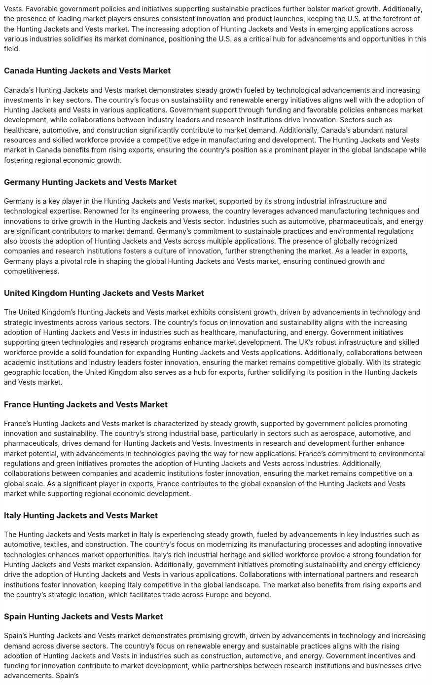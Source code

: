 Vests. Favorable government policies and initiatives supporting sustainable practices further bolster market growth. Additionally, the presence of leading market players ensures consistent innovation and product launches, keeping the U.S. at the forefront of the Hunting Jackets and Vests market. The increasing adoption of Hunting Jackets and Vests in emerging applications across various industries solidifies its market dominance, positioning the U.S. as a critical hub for advancements and opportunities in this field.</p><h3>Canada Hunting Jackets and Vests Market</h3><p>Canada&rsquo;s Hunting Jackets and Vests market demonstrates steady growth fueled by technological advancements and increasing investments in key sectors. The country&rsquo;s focus on sustainability and renewable energy initiatives aligns well with the adoption of Hunting Jackets and Vests in various applications. Government support through funding and favorable policies enhances market development, while collaborations between industry leaders and research institutions drive innovation. Sectors such as healthcare, automotive, and construction significantly contribute to market demand. Additionally, Canada&rsquo;s abundant natural resources and skilled workforce provide a competitive edge in manufacturing and development. The Hunting Jackets and Vests market in Canada benefits from rising exports, ensuring the country&rsquo;s position as a prominent player in the global landscape while fostering regional economic growth.</p><h3>Germany Hunting Jackets and Vests Market</h3><p>Germany is a key player in the Hunting Jackets and Vests market, supported by its strong industrial infrastructure and technological expertise. Renowned for its engineering prowess, the country leverages advanced manufacturing techniques and innovations to drive growth in the Hunting Jackets and Vests sector. Industries such as automotive, pharmaceuticals, and energy are significant contributors to market demand. Germany&rsquo;s commitment to sustainable practices and environmental regulations also boosts the adoption of Hunting Jackets and Vests across multiple applications. The presence of globally recognized companies and research institutions fosters a culture of innovation, further strengthening the market. As a leader in exports, Germany plays a pivotal role in shaping the global Hunting Jackets and Vests market, ensuring continued growth and competitiveness.</p><h3>United Kingdom Hunting Jackets and Vests Market</h3><p>The United Kingdom&rsquo;s Hunting Jackets and Vests market exhibits consistent growth, driven by advancements in technology and strategic investments across various sectors. The country&rsquo;s focus on innovation and sustainability aligns with the increasing adoption of Hunting Jackets and Vests in industries such as healthcare, manufacturing, and energy. Government initiatives supporting green technologies and research programs enhance market development. The UK&rsquo;s robust infrastructure and skilled workforce provide a solid foundation for expanding Hunting Jackets and Vests applications. Additionally, collaborations between academic institutions and industry leaders foster innovation, ensuring the market remains competitive globally. With its strategic geographic location, the United Kingdom also serves as a hub for exports, further solidifying its position in the Hunting Jackets and Vests market.</p><h3>France Hunting Jackets and Vests Market</h3><p>France&rsquo;s Hunting Jackets and Vests market is characterized by steady growth, supported by government policies promoting innovation and sustainability. The country&rsquo;s strong industrial base, particularly in sectors such as aerospace, automotive, and pharmaceuticals, drives demand for Hunting Jackets and Vests. Investments in research and development further enhance market potential, with advancements in technologies paving the way for new applications. France&rsquo;s commitment to environmental regulations and green initiatives promotes the adoption of Hunting Jackets and Vests across industries. Additionally, collaborations between companies and academic institutions foster innovation, ensuring the market remains competitive on a global scale. As a significant player in exports, France contributes to the global expansion of the Hunting Jackets and Vests market while supporting regional economic development.</p><h3>Italy Hunting Jackets and Vests Market</h3><p>The Hunting Jackets and Vests market in Italy is experiencing steady growth, fueled by advancements in key industries such as automotive, textiles, and construction. The country&rsquo;s focus on modernizing its manufacturing processes and adopting innovative technologies enhances market opportunities. Italy&rsquo;s rich industrial heritage and skilled workforce provide a strong foundation for Hunting Jackets and Vests market expansion. Additionally, government initiatives promoting sustainability and energy efficiency drive the adoption of Hunting Jackets and Vests in various applications. Collaborations with international partners and research institutions foster innovation, keeping Italy competitive in the global landscape. The market also benefits from rising exports and the country&rsquo;s strategic location, which facilitates trade across Europe and beyond.</p><h3>Spain Hunting Jackets and Vests Market</h3><p>Spain&rsquo;s Hunting Jackets and Vests market demonstrates promising growth, driven by advancements in technology and increasing demand across diverse sectors. The country&rsquo;s focus on renewable energy and sustainable practices aligns with the rising adoption of Hunting Jackets and Vests in industries such as construction, automotive, and energy. Government incentives and funding for innovation contribute to market development, while partnerships between research institutions and businesses drive advancements. Spain&rsquo;s